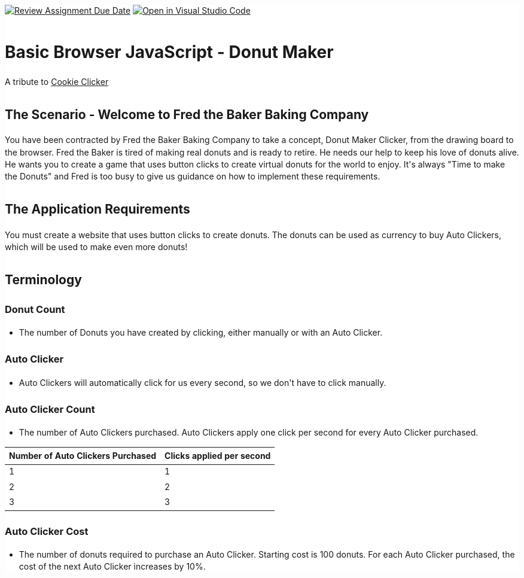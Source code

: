 [![Review Assignment Due Date](https://classroom.github.com/assets/deadline-readme-button-24ddc0f5d75046c5622901739e7c5dd533143b0c8e959d652212380cedb1ea36.svg)](https://classroom.github.com/a/GS5A_5eR)
[![Open in Visual Studio Code](https://classroom.github.com/assets/open-in-vscode-718a45dd9cf7e7f842a935f5ebbe5719a5e09af4491e668f4dbf3b35d5cca122.svg)](https://classroom.github.com/online_ide?assignment_repo_id=12511100&assignment_repo_type=AssignmentRepo)
# Basic Browser JavaScript - Donut Maker

A tribute to [Cookie Clicker](https://orteil.dashnet.org/cookieclicker/)

## The Scenario - Welcome to Fred the Baker Baking Company

You have been contracted by Fred the Baker Baking Company to take a concept, Donut Maker Clicker, from the drawing board to the browser. Fred the Baker is tired of making real donuts and is ready to retire. He needs our help to keep his love of donuts alive. He wants you to create a game that uses button clicks to create virtual donuts for the world to enjoy. It's always "Time to make the Donuts" and Fred is too busy to give us guidance on how to implement these requirements.

## The Application Requirements

You must create a website that uses button clicks to create donuts. The donuts can be used as currency to buy Auto Clickers, which will be used to make even more donuts!

## Terminology

### Donut Count

- The number of Donuts you have created by clicking, either manually or with an Auto Clicker.

### Auto Clicker

- Auto Clickers will automatically click for us every second, so we don't have to click manually.

### Auto Clicker Count

- The number of Auto Clickers purchased. Auto Clickers apply one click per second for every Auto Clicker purchased.

| Number of Auto Clickers Purchased | Clicks applied per second |
|-----------------------------------|--------------------------|
|1  |1 |
|2  |2 |
|3  |3 |

### Auto Clicker Cost

- The number of donuts required to purchase an Auto Clicker. Starting cost is 100 donuts. For each Auto Clicker purchased, the cost of the next Auto Clicker increases by 10%.
